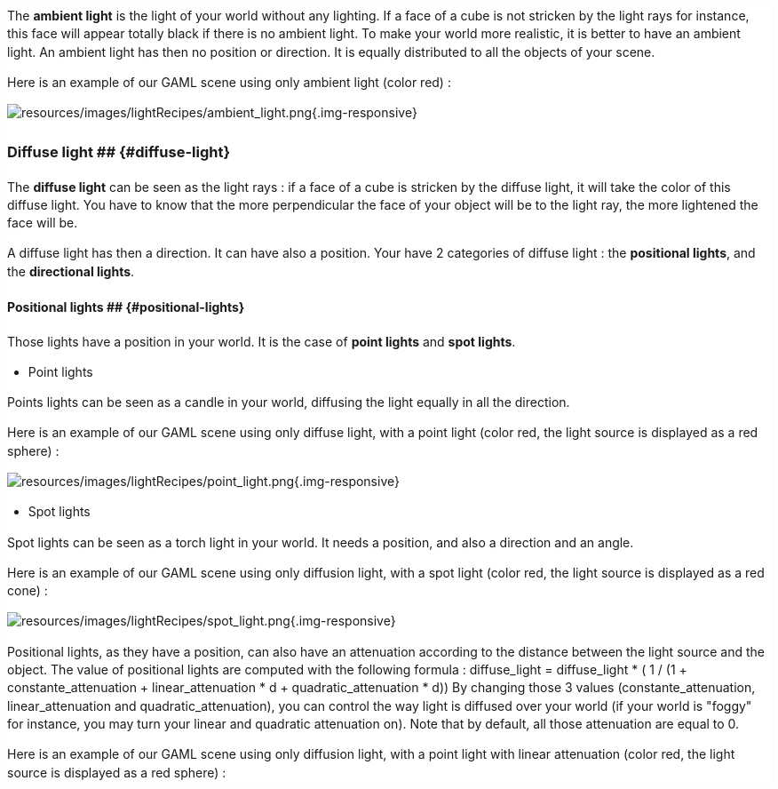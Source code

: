 The **ambient light** is the light of your world without any lighting. If a face of a cube is not stricken by the light rays for instance, this face will appear totally black if there is no ambient light. To make your world more realistic, it is better to have an ambient light.
An ambient light has then no position or direction. It is equally distributed to all the objects of your scene.

Here is an example of our GAML scene using only ambient light (color red) : 

![resources/images/lightRecipes/ambient_light.png](gm_wiki/resources/images/lightRecipes/ambient_light.png){.img-responsive}

### Diffuse light ## {#diffuse-light}

The **diffuse light** can be seen as the light rays : if a face of a cube is stricken by the diffuse light, it will take the color of this diffuse light. You have to know that the more perpendicular the face of your object will be to the light ray, the more lightened the face will be.

A diffuse light has then a direction. It can have also a position.
Your have 2 categories of diffuse light : the **positional lights**, and the **directional lights**.

#### Positional lights ## {#positional-lights}

Those lights have a position in your world. It is the case of **point lights** and **spot lights**.

- Point lights

Points lights can be seen as a candle in your world, diffusing the light equally in all the direction.

Here is an example of our GAML scene using only diffuse light, with a point light (color red, the light source is displayed as a red sphere) : 

![resources/images/lightRecipes/point_light.png](gm_wiki/resources/images/lightRecipes/point_light.png){.img-responsive}

- Spot lights

Spot lights can be seen as a torch light in your world. It needs a position, and also a direction and an angle.

Here is an example of our GAML scene using only diffusion light, with a spot light (color red, the light source is displayed as a red cone) : 

![resources/images/lightRecipes/spot_light.png](gm_wiki/resources/images/lightRecipes/spot_light.png){.img-responsive}

Positional lights, as they have a position, can also have an attenuation according to the distance between the light source and the object. The value of positional lights are computed with the following formula :
diffuse_light = diffuse_light * ( 1 / (1 + constante_attenuation + linear_attenuation * d + quadratic_attenuation * d))
By changing those 3 values (constante_attenuation, linear_attenuation and quadratic_attenuation), you can control the way light is diffused over your world (if your world is "foggy" for instance, you may turn your linear and quadratic attenuation on). Note that by default, all those attenuation are equal to 0.

Here is an example of our GAML scene using only diffusion light, with a point light with linear attenuation (color red, the light source is displayed as a red sphere) : 
